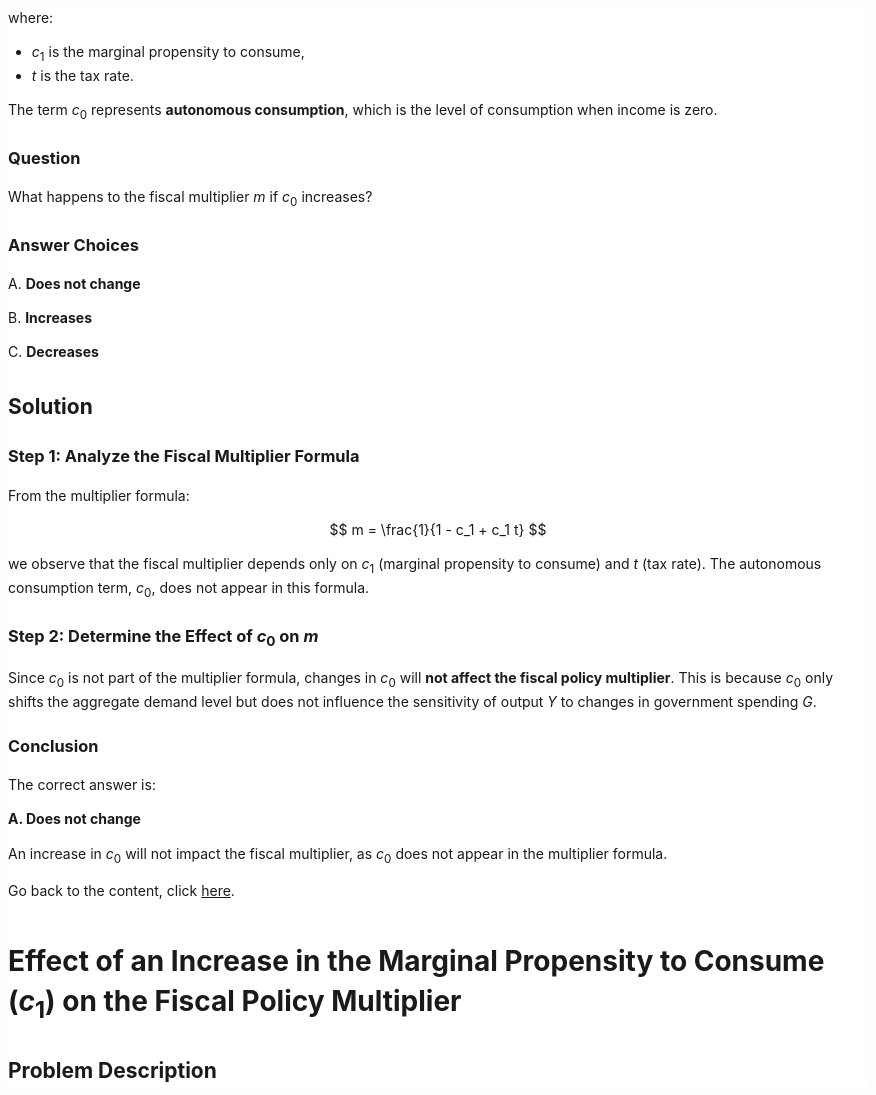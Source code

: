 where:
- $c_1$ is the marginal propensity to consume,
- $t$ is the tax rate.

The term $c_0$ represents **autonomous consumption**, which is the level of consumption when income is zero.

### Question

What happens to the fiscal multiplier $m$ if $c_0$ increases?

### Answer Choices

A. **Does not change**

B. **Increases**

C. **Decreases**

## Solution

### Step 1: Analyze the Fiscal Multiplier Formula

From the multiplier formula:

$$
m = \frac{1}{1 - c_1 + c_1 t}
$$

we observe that the fiscal multiplier depends only on $c_1$ (marginal propensity to consume) and $t$ (tax rate). The autonomous consumption term, $c_0$, does not appear in this formula.

### Step 2: Determine the Effect of $c_0$ on $m$

Since $c_0$ is not part of the multiplier formula, changes in $c_0$ will **not affect the fiscal policy multiplier**. This is because $c_0$ only shifts the aggregate demand level but does not influence the sensitivity of output $Y$ to changes in government spending $G$.

### Conclusion

The correct answer is:

**A. Does not change**

An increase in $c_0$ will not impact the fiscal multiplier, as $c_0$ does not appear in the multiplier formula.

Go back to the content, click [here](#table-of-content).

# Effect of an Increase in the Marginal Propensity to Consume ($c_1$) on the Fiscal Policy Multiplier

## Problem Description
